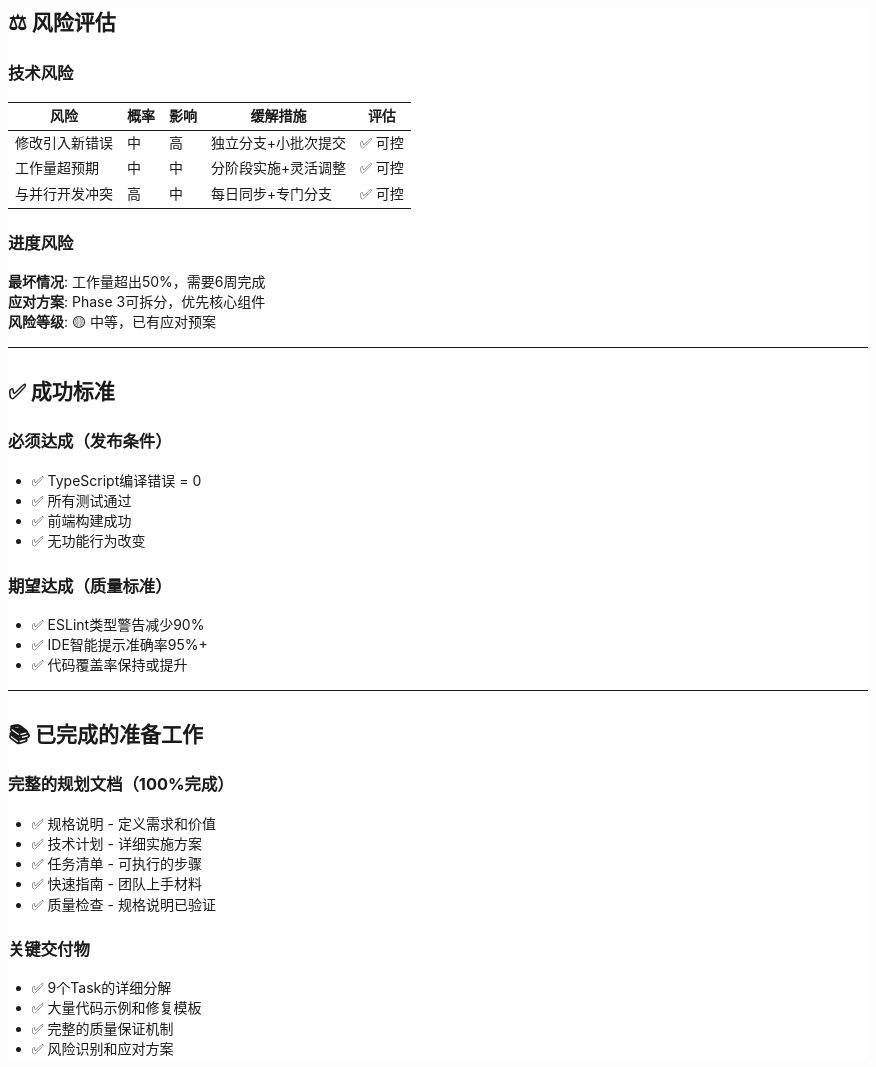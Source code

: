
## ⚖️ 风险评估

### 技术风险

| 风险 | 概率 | 影响 | 缓解措施 | 评估 |
|------|------|------|---------|------|
| 修改引入新错误 | 中 | 高 | 独立分支+小批次提交 | ✅ 可控 |
| 工作量超预期 | 中 | 中 | 分阶段实施+灵活调整 | ✅ 可控 |
| 与并行开发冲突 | 高 | 中 | 每日同步+专门分支 | ✅ 可控 |

### 进度风险

**最坏情况**: 工作量超出50%，需要6周完成  
**应对方案**: Phase 3可拆分，优先核心组件  
**风险等级**: 🟡 中等，已有应对预案

---

## ✅ 成功标准

### 必须达成（发布条件）
- ✅ TypeScript编译错误 = 0
- ✅ 所有测试通过
- ✅ 前端构建成功
- ✅ 无功能行为改变

### 期望达成（质量标准）
- ✅ ESLint类型警告减少90%
- ✅ IDE智能提示准确率95%+
- ✅ 代码覆盖率保持或提升

---

## 📚 已完成的准备工作

### 完整的规划文档（100%完成）
- ✅ 规格说明 - 定义需求和价值
- ✅ 技术计划 - 详细实施方案
- ✅ 任务清单 - 可执行的步骤
- ✅ 快速指南 - 团队上手材料
- ✅ 质量检查 - 规格说明已验证

### 关键交付物
- ✅ 9个Task的详细分解
- ✅ 大量代码示例和修复模板
- ✅ 完整的质量保证机制
- ✅ 风险识别和应对方案
